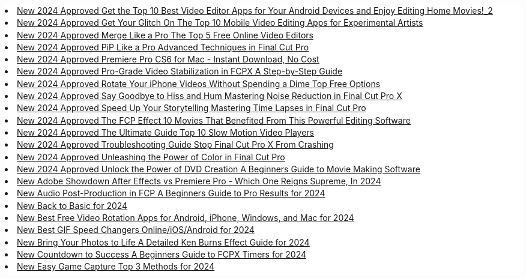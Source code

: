 <li><a href="https://video-content-creator.techidaily.com/new-2024-approved-get-the-top-10-best-video-editor-apps-for-your-android-devices-and-enjoy-editing-home-movies2/"><u>New 2024 Approved Get the Top 10 Best Video Editor Apps for Your Android Devices and Enjoy Editing Home Movies!_2</u></a></li>
<li><a href="https://video-content-creator.techidaily.com/new-2024-approved-get-your-glitch-on-the-top-10-mobile-video-editing-apps-for-experimental-artists/"><u>New 2024 Approved Get Your Glitch On The Top 10 Mobile Video Editing Apps for Experimental Artists</u></a></li>
<li><a href="https://video-content-creator.techidaily.com/new-2024-approved-merge-like-a-pro-the-top-5-free-online-video-editors/"><u>New 2024 Approved Merge Like a Pro The Top 5 Free Online Video Editors</u></a></li>
<li><a href="https://video-content-creator.techidaily.com/new-2024-approved-pip-like-a-pro-advanced-techniques-in-final-cut-pro/"><u>New 2024 Approved PiP Like a Pro Advanced Techniques in Final Cut Pro</u></a></li>
<li><a href="https://video-content-creator.techidaily.com/new-2024-approved-premiere-pro-cs6-for-mac-instant-download-no-cost/"><u>New 2024 Approved Premiere Pro CS6 for Mac - Instant Download, No Cost</u></a></li>
<li><a href="https://video-content-creator.techidaily.com/new-2024-approved-pro-grade-video-stabilization-in-fcpx-a-step-by-step-guide/"><u>New 2024 Approved Pro-Grade Video Stabilization in FCPX A Step-by-Step Guide</u></a></li>
<li><a href="https://video-content-creator.techidaily.com/new-2024-approved-rotate-your-iphone-videos-without-spending-a-dime-top-free-options/"><u>New 2024 Approved Rotate Your iPhone Videos Without Spending a Dime Top Free Options</u></a></li>
<li><a href="https://video-content-creator.techidaily.com/new-2024-approved-say-goodbye-to-hiss-and-hum-mastering-noise-reduction-in-final-cut-pro-x/"><u>New 2024 Approved Say Goodbye to Hiss and Hum Mastering Noise Reduction in Final Cut Pro X</u></a></li>
<li><a href="https://video-content-creator.techidaily.com/new-2024-approved-speed-up-your-storytelling-mastering-time-lapses-in-final-cut-pro/"><u>New 2024 Approved Speed Up Your Storytelling Mastering Time Lapses in Final Cut Pro</u></a></li>
<li><a href="https://video-content-creator.techidaily.com/new-2024-approved-the-fcp-effect-10-movies-that-benefited-from-this-powerful-editing-software/"><u>New 2024 Approved The FCP Effect 10 Movies That Benefited From This Powerful Editing Software</u></a></li>
<li><a href="https://video-content-creator.techidaily.com/new-2024-approved-the-ultimate-guide-top-10-slow-motion-video-players/"><u>New 2024 Approved The Ultimate Guide Top 10 Slow Motion Video Players</u></a></li>
<li><a href="https://video-content-creator.techidaily.com/new-2024-approved-troubleshooting-guide-stop-final-cut-pro-x-from-crashing/"><u>New 2024 Approved Troubleshooting Guide Stop Final Cut Pro X From Crashing</u></a></li>
<li><a href="https://video-content-creator.techidaily.com/new-2024-approved-unleashing-the-power-of-color-in-final-cut-pro/"><u>New 2024 Approved Unleashing the Power of Color in Final Cut Pro</u></a></li>
<li><a href="https://video-content-creator.techidaily.com/new-2024-approved-unlock-the-power-of-dvd-creation-a-beginners-guide-to-movie-making-software/"><u>New 2024 Approved Unlock the Power of DVD Creation A Beginners Guide to Movie Making Software</u></a></li>
<li><a href="https://video-content-creator.techidaily.com/new-adobe-showdown-after-effects-vs-premiere-pro-which-one-reigns-supreme-in-2024/"><u>New Adobe Showdown After Effects vs Premiere Pro - Which One Reigns Supreme, In 2024</u></a></li>
<li><a href="https://video-content-creator.techidaily.com/new-audio-post-production-in-fcp-a-beginners-guide-to-pro-results-for-2024/"><u>New Audio Post-Production in FCP A Beginners Guide to Pro Results for 2024</u></a></li>
<li><a href="https://video-content-creator.techidaily.com/new-back-to-basic-for-2024/"><u>New Back to Basic for 2024</u></a></li>
<li><a href="https://video-content-creator.techidaily.com/new-best-free-video-rotation-apps-for-android-iphone-windows-and-mac-for-2024/"><u>New Best Free Video Rotation Apps for Android, iPhone, Windows, and Mac for 2024</u></a></li>
<li><a href="https://video-content-creator.techidaily.com/new-best-gif-speed-changers-onlineiosandroid-for-2024/"><u>New Best GIF Speed Changers Online/iOS/Android for 2024</u></a></li>
<li><a href="https://video-content-creator.techidaily.com/new-bring-your-photos-to-life-a-detailed-ken-burns-effect-guide-for-2024/"><u>New Bring Your Photos to Life A Detailed Ken Burns Effect Guide for 2024</u></a></li>
<li><a href="https://video-content-creator.techidaily.com/new-countdown-to-success-a-beginners-guide-to-fcpx-timers-for-2024/"><u>New Countdown to Success A Beginners Guide to FCPX Timers for 2024</u></a></li>
<li><a href="https://video-content-creator.techidaily.com/new-easy-game-capture-top-3-methods-for-2024/"><u>New Easy Game Capture Top 3 Methods for 2024</u></a></li>